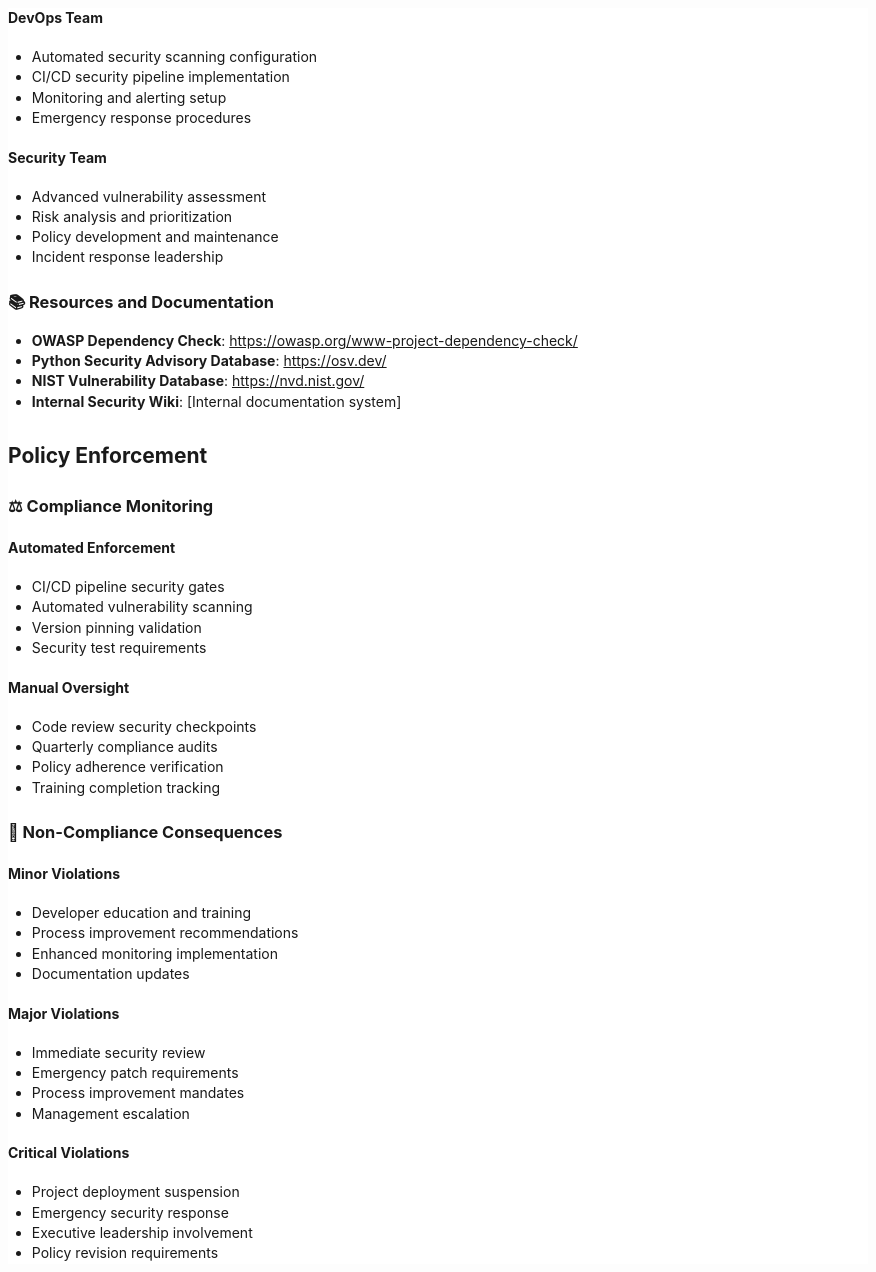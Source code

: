 #### DevOps Team
- Automated security scanning configuration
- CI/CD security pipeline implementation
- Monitoring and alerting setup
- Emergency response procedures

#### Security Team
- Advanced vulnerability assessment
- Risk analysis and prioritization
- Policy development and maintenance
- Incident response leadership

### 📚 Resources and Documentation

- **OWASP Dependency Check**: https://owasp.org/www-project-dependency-check/
- **Python Security Advisory Database**: https://osv.dev/
- **NIST Vulnerability Database**: https://nvd.nist.gov/
- **Internal Security Wiki**: [Internal documentation system]

## Policy Enforcement

### ⚖️ Compliance Monitoring

#### Automated Enforcement
- CI/CD pipeline security gates
- Automated vulnerability scanning
- Version pinning validation
- Security test requirements

#### Manual Oversight
- Code review security checkpoints
- Quarterly compliance audits
- Policy adherence verification
- Training completion tracking

### 🚫 Non-Compliance Consequences

#### Minor Violations
- Developer education and training
- Process improvement recommendations
- Enhanced monitoring implementation
- Documentation updates

#### Major Violations
- Immediate security review
- Emergency patch requirements
- Process improvement mandates
- Management escalation

#### Critical Violations
- Project deployment suspension
- Emergency security response
- Executive leadership involvement
- Policy revision requirements
